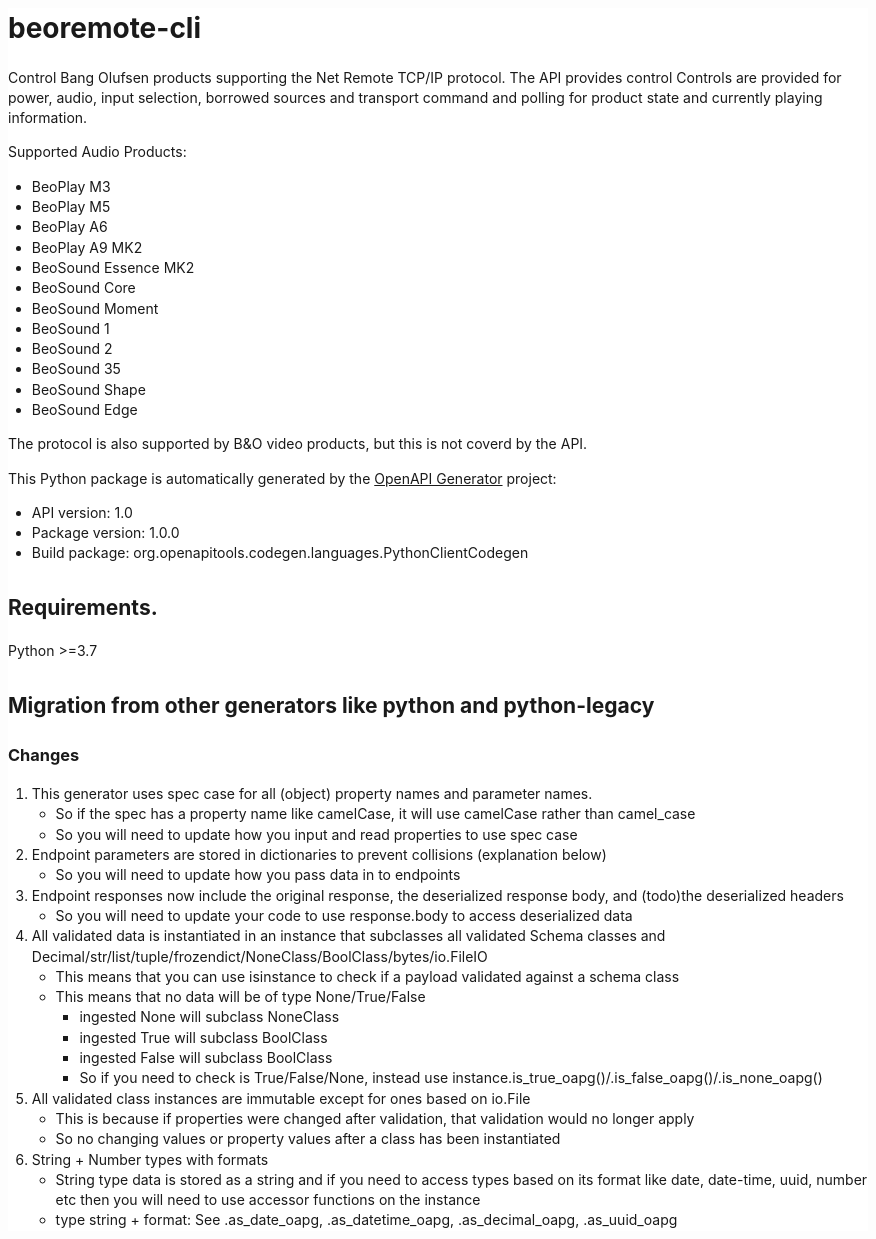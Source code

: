 # beoremote-cli
Control Bang Olufsen products supporting the Net Remote TCP/IP protocol. The API provides control Controls are provided for power, audio, input selection, borrowed sources and transport command and polling for product state and currently playing information. 

Supported Audio Products:

- BeoPlay M3
- BeoPlay M5
- BeoPlay A6
- BeoPlay A9 MK2 
- BeoSound Essence MK2 
- BeoSound Core 
- BeoSound Moment 
- BeoSound 1
- BeoSound 2
- BeoSound 35
- BeoSound Shape
- BeoSound Edge

The protocol is also supported by B&O video products, but this is not coverd by the API.

This Python package is automatically generated by the [OpenAPI Generator](https://openapi-generator.tech) project:

- API version: 1.0
- Package version: 1.0.0
- Build package: org.openapitools.codegen.languages.PythonClientCodegen

## Requirements.

Python &gt;&#x3D;3.7

## Migration from other generators like python and python-legacy

### Changes
1. This generator uses spec case for all (object) property names and parameter names.
    - So if the spec has a property name like camelCase, it will use camelCase rather than camel_case
    - So you will need to update how you input and read properties to use spec case
2. Endpoint parameters are stored in dictionaries to prevent collisions (explanation below)
    - So you will need to update how you pass data in to endpoints
3. Endpoint responses now include the original response, the deserialized response body, and (todo)the deserialized headers
    - So you will need to update your code to use response.body to access deserialized data
4. All validated data is instantiated in an instance that subclasses all validated Schema classes and Decimal/str/list/tuple/frozendict/NoneClass/BoolClass/bytes/io.FileIO
    - This means that you can use isinstance to check if a payload validated against a schema class
    - This means that no data will be of type None/True/False
        - ingested None will subclass NoneClass
        - ingested True will subclass BoolClass
        - ingested False will subclass BoolClass
        - So if you need to check is True/False/None, instead use instance.is_true_oapg()/.is_false_oapg()/.is_none_oapg()
5. All validated class instances are immutable except for ones based on io.File
    - This is because if properties were changed after validation, that validation would no longer apply
    - So no changing values or property values after a class has been instantiated
6. String + Number types with formats
    - String type data is stored as a string and if you need to access types based on its format like date,
    date-time, uuid, number etc then you will need to use accessor functions on the instance
    - type string + format: See .as_date_oapg, .as_datetime_oapg, .as_decimal_oapg, .as_uuid_oapg
